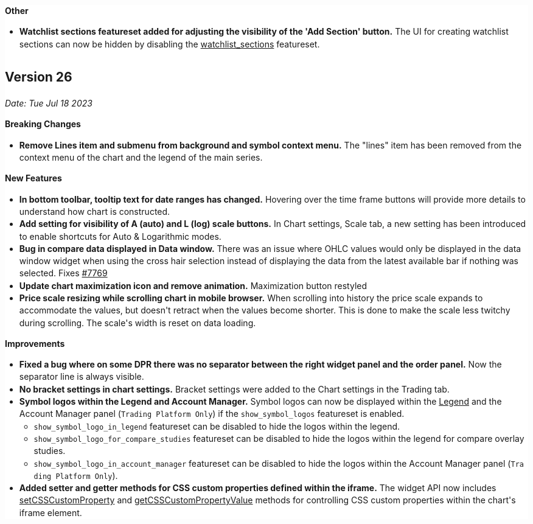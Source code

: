 **Other**

- **Watchlist sections featureset added for adjusting the visibility of the 'Add Section' button.** The UI for creating watchlist sections can now be hidden by disabling the [watchlist_sections](https://www.tradingview.com/charting-library-docs/latest/customization/Featuresets#watchlist_sections) featureset.

## Version 26

*Date: Tue Jul 18 2023*

**Breaking Changes**

- **Remove Lines item and submenu from background and symbol context menu.** The "lines" item has been removed from the context menu of the chart and the legend of the main series.

**New Features**

- **In bottom toolbar, tooltip text for date ranges has changed.** Hovering over the time frame buttons will provide more details to understand how chart is constructed.
- **Add setting for visibility of A (auto) and L (log) scale buttons.** In Chart settings, Scale tab, a new setting has been introduced to enable shortcuts for Auto & Logarithmic modes.
- **Bug in compare data displayed in Data window.** There was an issue where OHLC values would only be displayed in the data window widget when using the cross hair selection instead of displaying the data from the latest available bar if nothing was selected. Fixes [#7769](https://github.com/tradingview/charting_library/issues/7769)
- **Update chart maximization icon and remove animation.** Maximization button restyled
- **Price scale resizing while scrolling chart in mobile browser.** When scrolling into history the price scale expands to accommodate the values, but doesn't retract when the values become shorter. This is done to make the scale less twitchy during scrolling. The scale's width is reset on data loading.

**Improvements**

- **Fixed a bug where on some DPR there was no separator between the right widget panel and the order panel.** Now the separator line is always visible.
- **No bracket settings in chart settings.** Bracket settings were added to the Chart settings in the Trading tab.
- **Symbol logos within the Legend and Account Manager.** Symbol logos can now be displayed within the [Legend](https://www.tradingview.com/charting-library-docs/latest/ui_elements/Legend#displaying-logos-within-the-legend) and the Account Manager panel (`Trading Platform Only`) if the `show_symbol_logos` featureset is enabled.
  - `show_symbol_logo_in_legend` featureset can be disabled to hide the logos within the legend.
  - `show_symbol_logo_for_compare_studies` featureset can be disabled to hide the logos within the legend for compare overlay studies.
  - `show_symbol_logo_in_account_manager` featureset can be disabled to hide the logos within the Account Manager panel (`Trading Platform Only`).
- **Added setter and getter methods for CSS custom properties defined within the iframe.** The widget API now includes [setCSSCustomProperty](https://www.tradingview.com/charting-library-docs/latest/api/interfaces/Charting_Library.IChartingLibraryWidget#setcsscustomproperty) and [getCSSCustomPropertyValue](https://www.tradingview.com/charting-library-docs/latest/api/interfaces/Charting_Library.IChartingLibraryWidget#getcsscustompropertyvalue) methods for controlling CSS custom properties within the chart's iframe element.
